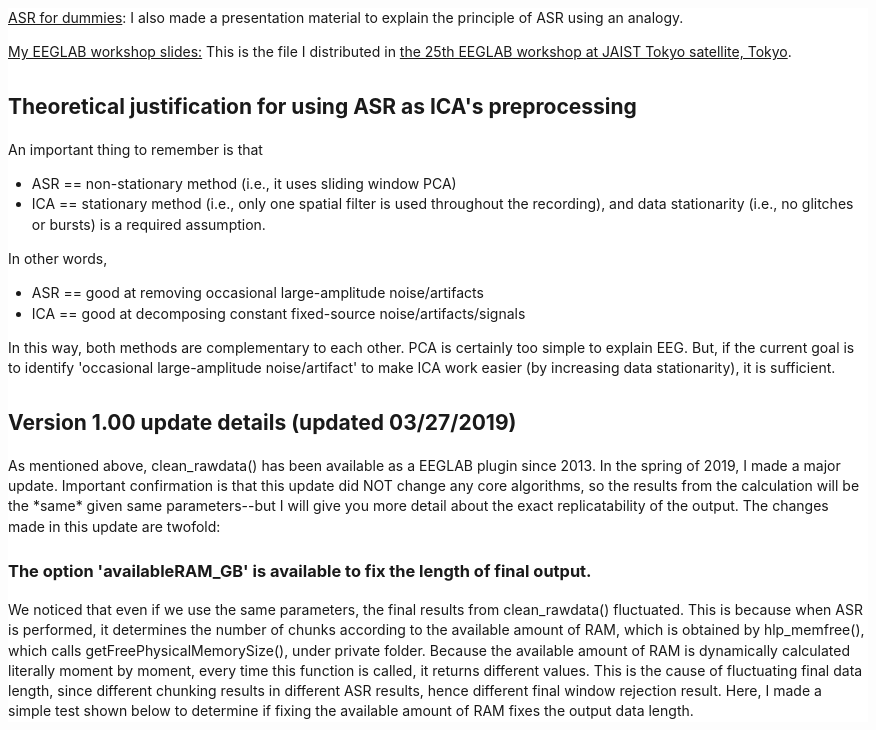[ASR for dummies](files/AsrForDummies_ver21_web.pdf): I
also made a presentation material to explain the principle of ASR using
an analogy.

[My EEGLAB workshop
slides:](files/PreprocessingPipelineAndUtilityTools.pdf)
This is the file I distributed in [the 25th EEGLAB workshop at JAIST
Tokyo satellite, Tokyo](https://eeglab.org/workshops/EEGLAB_2017_Japan.html).

Theoretical justification for using ASR as ICA's preprocessing
--------------------------------------------------------------

An important thing to remember is that

-   ASR == non-stationary method (i.e., it uses sliding window PCA)
-   ICA == stationary method (i.e., only one spatial filter is used
    throughout the recording), and data stationarity (i.e., no glitches
    or bursts) is a required assumption.

In other words,

-   ASR == good at removing occasional large-amplitude noise/artifacts
-   ICA == good at decomposing constant fixed-source
    noise/artifacts/signals

In this way, both methods are complementary to each other. PCA is
certainly too simple to explain EEG. But, if the current goal is to
identify 'occasional large-amplitude noise/artifact' to make ICA work
easier (by increasing data stationarity), it is sufficient.

Version 1.00 update details (updated 03/27/2019)
------------------------------------------------

As mentioned above, clean_rawdata() has been available as a EEGLAB
plugin since 2013. In the spring of 2019, I made a major update.
Important confirmation is that this update did NOT change any core
algorithms, so the results from the calculation will be the \*same\*
given same parameters--but I will give you more detail about the exact
replicatability of the output. The changes made in this update are
twofold:

### The option 'availableRAM_GB' is available to fix the length of final output.

We noticed that even if we use the same parameters, the final results
from clean_rawdata() fluctuated. This is because when ASR is performed,
it determines the number of chunks according to the available amount of
RAM, which is obtained by hlp_memfree(), which calls
getFreePhysicalMemorySize(), under private folder. Because the available
amount of RAM is dynamically calculated literally moment by moment,
every time this function is called, it returns different values. This is
the cause of fluctuating final data length, since different chunking
results in different ASR results, hence different final window rejection
result. Here, I made a simple test shown below to determine if fixing
the available amount of RAM fixes the output data length.
